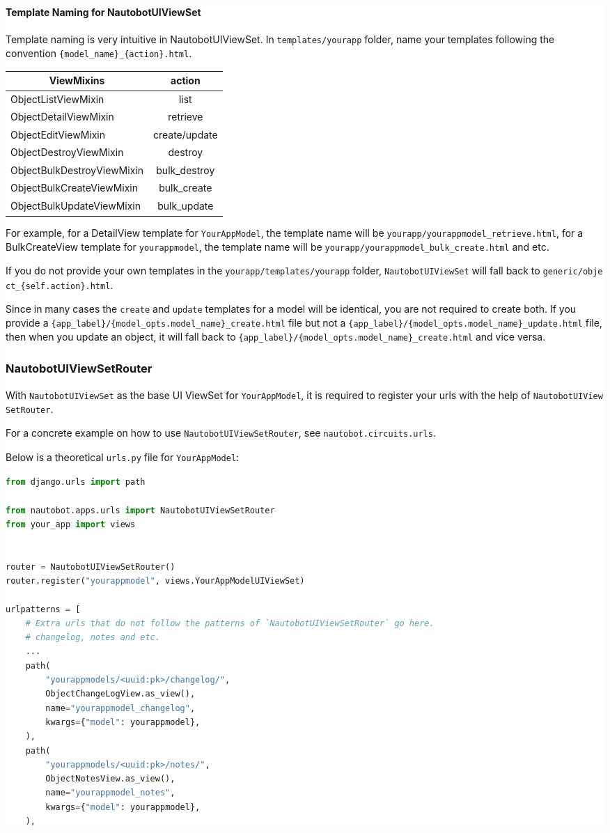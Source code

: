 #### Template Naming for NautobotUIViewSet

Template naming is very intuitive in NautobotUIViewSet. In `templates/yourapp` folder, name your templates following the convention `{model_name}_{action}.html`.

| ViewMixins                 | action       |
| -------------------------- |:------------:|
| ObjectListViewMixin        | list         |
| ObjectDetailViewMixin      | retrieve     |
| ObjectEditViewMixin        | create/update|
| ObjectDestroyViewMixin     | destroy      |
| ObjectBulkDestroyViewMixin | bulk_destroy |
| ObjectBulkCreateViewMixin  | bulk_create  |
| ObjectBulkUpdateViewMixin  | bulk_update  |

For example, for a DetailView template for `YourAppModel`, the template name will be `yourapp/yourappmodel_retrieve.html`, for a BulkCreateView template for `yourappmodel`, the template name will be `yourapp/yourappmodel_bulk_create.html` and etc.

If you do not provide your own templates in the `yourapp/templates/yourapp` folder, `NautobotUIViewSet` will fall back to `generic/object_{self.action}.html`.

Since in many cases the `create` and `update` templates for a model will be identical, you are not required to create both. If you provide a `{app_label}/{model_opts.model_name}_create.html` file but not a `{app_label}/{model_opts.model_name}_update.html` file, then when you update an object, it will fall back to `{app_label}/{model_opts.model_name}_create.html` and vice versa.

### NautobotUIViewSetRouter

With `NautobotUIViewSet` as the base UI ViewSet for `YourAppModel`, it is required to register your urls with the help of `NautobotUIViewSetRouter`.

For a concrete example on how to use `NautobotUIViewSetRouter`, see `nautobot.circuits.urls`.

Below is a theoretical `urls.py` file for `YourAppModel`:

```python
from django.urls import path

from nautobot.apps.urls import NautobotUIViewSetRouter
from your_app import views


router = NautobotUIViewSetRouter()
router.register("yourappmodel", views.YourAppModelUIViewSet)

urlpatterns = [
    # Extra urls that do not follow the patterns of `NautobotUIViewSetRouter` go here.
    # changelog, notes and etc.
    ...
    path(
        "yourappmodels/<uuid:pk>/changelog/",
        ObjectChangeLogView.as_view(),
        name="yourappmodel_changelog",
        kwargs={"model": yourappmodel},
    ),
    path(
        "yourappmodels/<uuid:pk>/notes/",
        ObjectNotesView.as_view(),
        name="yourappmodel_notes",
        kwargs={"model": yourappmodel},
    ),
```